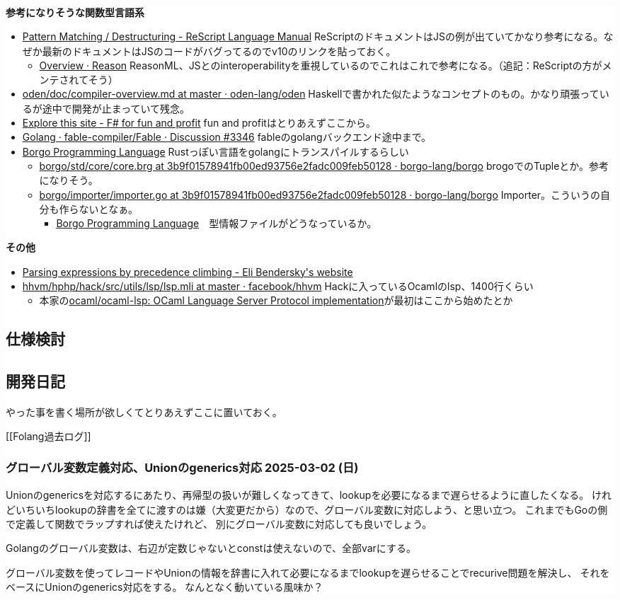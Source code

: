**参考になりそうな関数型言語系**

- [Pattern Matching / Destructuring - ReScript Language Manual](https://rescript-lang.org/docs/manual/v10.0.0/pattern-matching-destructuring) ReScriptのドキュメントはJSの例が出ていてかなり参考になる。なぜか最新のドキュメントはJSのコードがバグってるのでv10のリンクを貼っておく。
    - [Overview · Reason](https://reasonml.github.io/docs/en/overview) ReasonML、JSとのinteroperabilityを重視しているのでこれはこれで参考になる。（追記：ReScriptの方がメンテされてそう）
- [oden/doc/compiler-overview.md at master · oden-lang/oden](https://github.com/oden-lang/oden/blob/master/doc/compiler-overview.md) Haskellで書かれた似たようなコンセプトのもの。かなり頑張っているが途中で開発が止まっていて残念。
- [Explore this site - F# for fun and profit](https://fsharpforfunandprofit.com/site-contents/) fun and profitはとりあえずここから。
- [Golang · fable-compiler/Fable · Discussion #3346](https://github.com/fable-compiler/Fable/discussions/3346) fableのgolangバックエンド途中まで。
- [Borgo Programming Language](https://borgo-lang.github.io/) Rustっぽい言語をgolangにトランスパイルするらしい
   - [borgo/std/core/core.brg at 3b9f01578941fb00ed93756e2fadc009feb50128 · borgo-lang/borgo](https://github.com/borgo-lang/borgo/blob/3b9f01578941fb00ed93756e2fadc009feb50128/std/core/core.brg#L125) brogoでのTupleとか。参考になりそう。
   - [borgo/importer/importer.go at 3b9f01578941fb00ed93756e2fadc009feb50128 · borgo-lang/borgo](https://github.com/borgo-lang/borgo/blob/3b9f01578941fb00ed93756e2fadc009feb50128/importer/importer.go) Importer。こういうの自分も作らないとなぁ。
      - [Borgo Programming Language](https://borgo-lang.github.io/#package-definitions)　型情報ファイルがどうなっているか。

**その他**

- [Parsing expressions by precedence climbing - Eli Bendersky's website](https://eli.thegreenplace.net/2012/08/02/parsing-expressions-by-precedence-climbing)
- [hhvm/hphp/hack/src/utils/lsp/lsp.mli at master · facebook/hhvm](https://github.com/facebook/hhvm/blob/master/hphp/hack/src/utils/lsp/lsp.mli) Hackに入っているOcamlのlsp、1400行くらい
   - 本家の[ocaml/ocaml-lsp: OCaml Language Server Protocol implementation](https://github.com/ocaml/ocaml-lsp?tab=readme-ov-file)が最初はここから始めたとか

## 仕様検討



## 開発日記

やった事を書く場所が欲しくてとりあえずここに置いておく。

[[Folang過去ログ]]

### グローバル変数定義対応、Unionのgenerics対応 2025-03-02 (日)

Unionのgenericsを対応するにあたり、再帰型の扱いが難しくなってきて、lookupを必要になるまで遅らせるように直したくなる。
けれどいちいちlookupの辞書を全てに渡すのは嫌（大変更だから）なので、グローバル変数に対応しよう、と思い立つ。
これまでもGoの側で定義して関数でラップすれば使えたけれど、
別にグローバル変数に対応しても良いでしょう。

Golangのグローバル変数は、右辺が定数じゃないとconstは使えないので、全部varにする。

グローバル変数を使ってレコードやUnionの情報を辞書に入れて必要になるまでlookupを遅らせることでrecurive問題を解決し、
それをベースにUnionのgenerics対応をする。
なんとなく動いている風味か？
